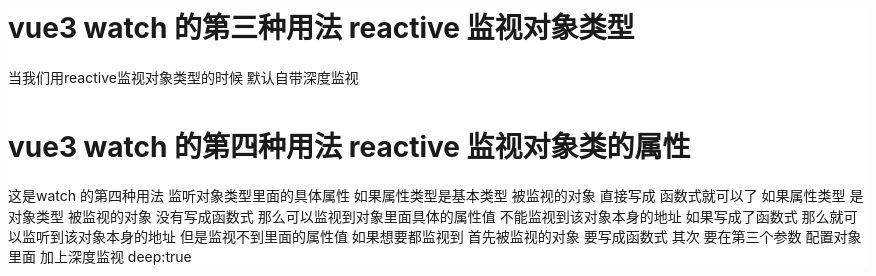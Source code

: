 # vue3 watch 的第三种用法 reactive 监视对象类型

当我们用reactive监视对象类型的时候 默认自带深度监视

<script lang="ts" setup>
  import { reactive, watch } from 'vue'
  let cars = reactive({
    brand: '奥迪',
    price: 100
  })
  function changeBrand() {
    cars.brand = '奔驰'
  }
  function changePrice() {
    cars.price = 55
  }
  function changeCars() {
    // cars = { brand: '宝马', price: 22 }
    Object.Assign(cars,{brand:'宝马',price:22})
  }

  watch(
    cars,
    (newValue, oldValue) => {
      console.log(newValue, oldValue)
    }
  )
</script>

# vue3 watch 的第四种用法 reactive 监视对象类的属性

这是watch 的第四种用法 监听对象类型里面的具体属性
如果属性类型是基本类型 被监视的对象 直接写成 函数式就可以了
如果属性类型 是对象类型 被监视的对象 没有写成函数式 那么可以监视到对象里面具体的属性值 不能监视到该对象本身的地址
如果写成了函数式 那么就可以监听到该对象本身的地址 但是监视不到里面的属性值
如果想要都监视到 首先被监视的对象 要写成函数式 其次 要在第三个参数 配置对象 里面 加上深度监视 deep:true

<script lang="ts" setup>
  import {reactive,watch} from 'vue'
  
  let person = reactive({
    name: '张三',
    age: 18,
    cars: {
      c1: '奥迪',
      c2: '奔驰'
    }
  })

  function changeName() {
    person.name += '1'
  }
  function changeAge() {
    person.age += 1
  }
  function changeC1() {
    person.cars.c1 = '雅迪'
  }
  function changeC2() {
    person.cars.c2 = '爱玛'
  }
  // 这里只是修改的对象里面的属性 并么有修改这个对象本身 所以不用 object。assign 来做
  function changeCars1() {
    person.cars = { c1: '1', c2: '2' }